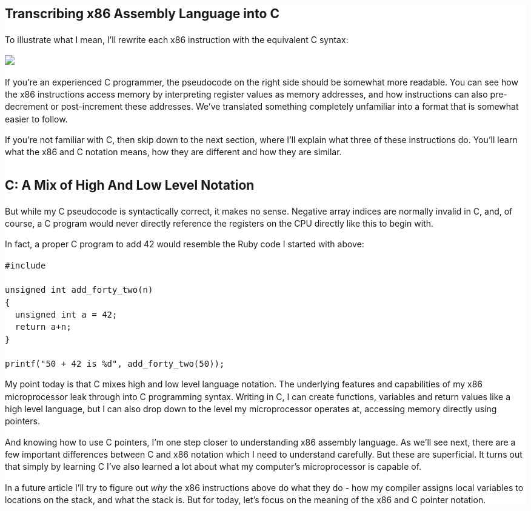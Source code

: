 ## Transcribing x86 Assembly Language into C

To illustrate what I mean, I’ll rewrite each x86 instruction with the
equivalent C syntax:

<img src="http://patshaughnessy.net/assets/2017/1/19/transcribe.png">

If you’re an experienced C programmer, the pseudocode on the right side should
be somewhat more readable. You can see how the x86 instructions access memory
by interpreting register values as memory addresses, and how instructions can
also pre-decrement or post-increment these addresses. We’ve translated
something completely unfamiliar into a format that is somewhat easier to
follow.

If you’re not familiar with C, then skip down to the next section, where I’ll
explain what three of these instructions do. You’ll learn what the x86 and C
notation means, how they are different and how they are similar.

## C: A Mix of High And Low Level Notation

But while my C pseudocode is syntactically correct, it makes no sense. Negative
array indices are normally invalid in C, and, of course, a C program would
never directly reference the registers on the CPU directly like this to begin
with.


In fact, a proper C program to add 42 would resemble the Ruby code I started
with above:

<pre type="c">
#include <stdio.h>

unsigned int add_forty_two(n)
{
  unsigned int a = 42; 
  return a+n;
}

printf("50 + 42 is %d", add_forty_two(50));
</pre>

My point today is that C mixes high and low level language notation. The
underlying features and capabilities of my x86 microprocessor leak through into
C programming syntax. Writing in C, I can create functions, variables and
return values like a high level language, but I can also drop down to the level
my microprocessor operates at, accessing memory directly using pointers.

And knowing how to use C pointers, I’m one step closer to understanding x86
assembly language. As we’ll see next, there are a few important differences
between C and x86 notation which I need to understand carefully. But these are
superficial. It turns out that simply by learning C I’ve also learned a lot
about what my computer’s microprocessor is capable of.

In a future article I’ll try to figure out _why_ the x86 instructions above do
what they do - how my compiler assigns local variables to locations on the
stack, and what the stack is. But for today, let’s focus on the meaning of the
x86 and C pointer notation.
